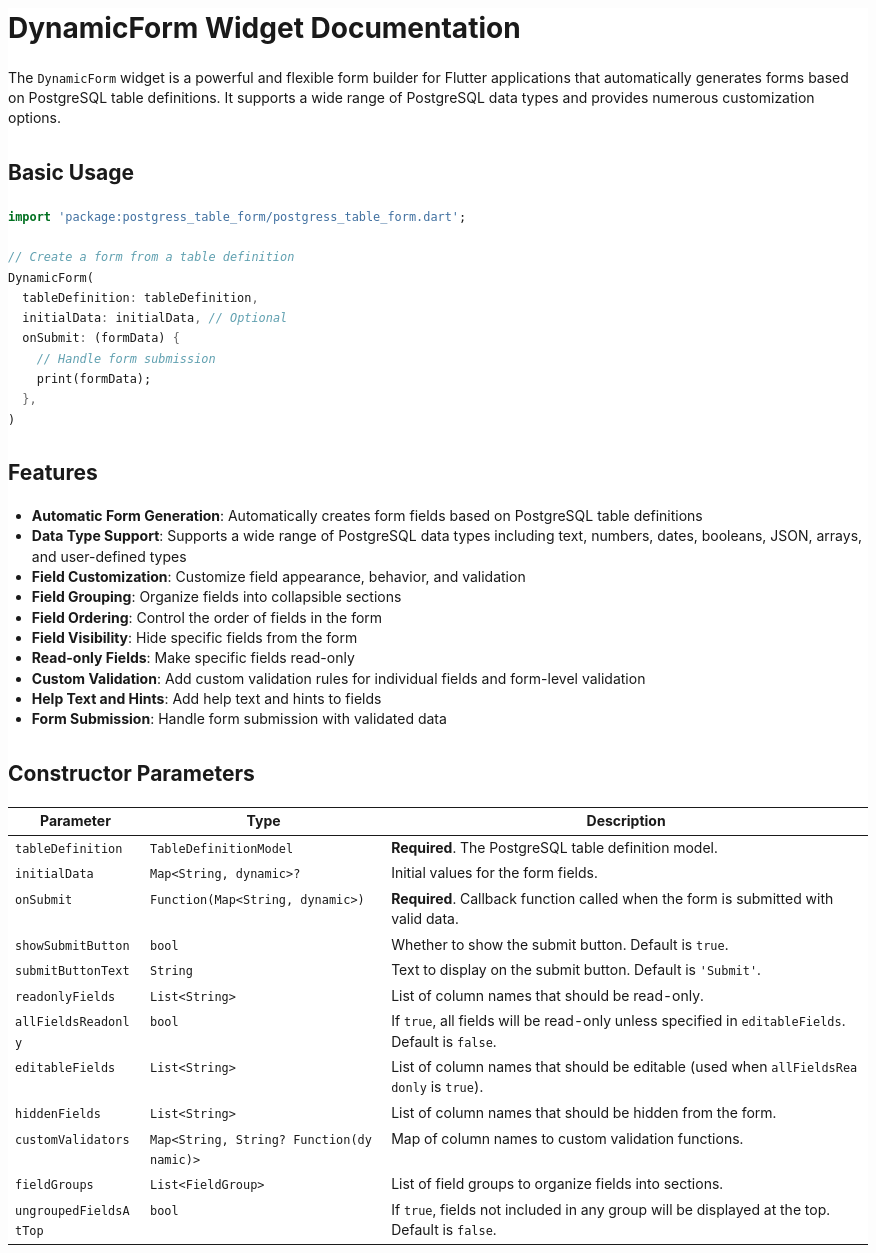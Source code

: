 # DynamicForm Widget Documentation

The `DynamicForm` widget is a powerful and flexible form builder for Flutter applications that automatically generates forms based on PostgreSQL table definitions. It supports a wide range of PostgreSQL data types and provides numerous customization options.

## Basic Usage

```dart
import 'package:postgress_table_form/postgress_table_form.dart';

// Create a form from a table definition
DynamicForm(
  tableDefinition: tableDefinition,
  initialData: initialData, // Optional
  onSubmit: (formData) {
    // Handle form submission
    print(formData);
  },
)
```

## Features

- **Automatic Form Generation**: Automatically creates form fields based on PostgreSQL table definitions
- **Data Type Support**: Supports a wide range of PostgreSQL data types including text, numbers, dates, booleans, JSON, arrays, and user-defined types
- **Field Customization**: Customize field appearance, behavior, and validation
- **Field Grouping**: Organize fields into collapsible sections
- **Field Ordering**: Control the order of fields in the form
- **Field Visibility**: Hide specific fields from the form
- **Read-only Fields**: Make specific fields read-only
- **Custom Validation**: Add custom validation rules for individual fields and form-level validation
- **Help Text and Hints**: Add help text and hints to fields
- **Form Submission**: Handle form submission with validated data

## Constructor Parameters

| Parameter | Type | Description |
|-----------|------|-------------|
| `tableDefinition` | `TableDefinitionModel` | **Required**. The PostgreSQL table definition model. |
| `initialData` | `Map<String, dynamic>?` | Initial values for the form fields. |
| `onSubmit` | `Function(Map<String, dynamic>)` | **Required**. Callback function called when the form is submitted with valid data. |
| `showSubmitButton` | `bool` | Whether to show the submit button. Default is `true`. |
| `submitButtonText` | `String` | Text to display on the submit button. Default is `'Submit'`. |
| `readonlyFields` | `List<String>` | List of column names that should be read-only. |
| `allFieldsReadonly` | `bool` | If `true`, all fields will be read-only unless specified in `editableFields`. Default is `false`. |
| `editableFields` | `List<String>` | List of column names that should be editable (used when `allFieldsReadonly` is `true`). |
| `hiddenFields` | `List<String>` | List of column names that should be hidden from the form. |
| `customValidators` | `Map<String, String? Function(dynamic)>` | Map of column names to custom validation functions. |
| `fieldGroups` | `List<FieldGroup>` | List of field groups to organize fields into sections. |
| `ungroupedFieldsAtTop` | `bool` | If `true`, fields not included in any group will be displayed at the top. Default is `false`. |